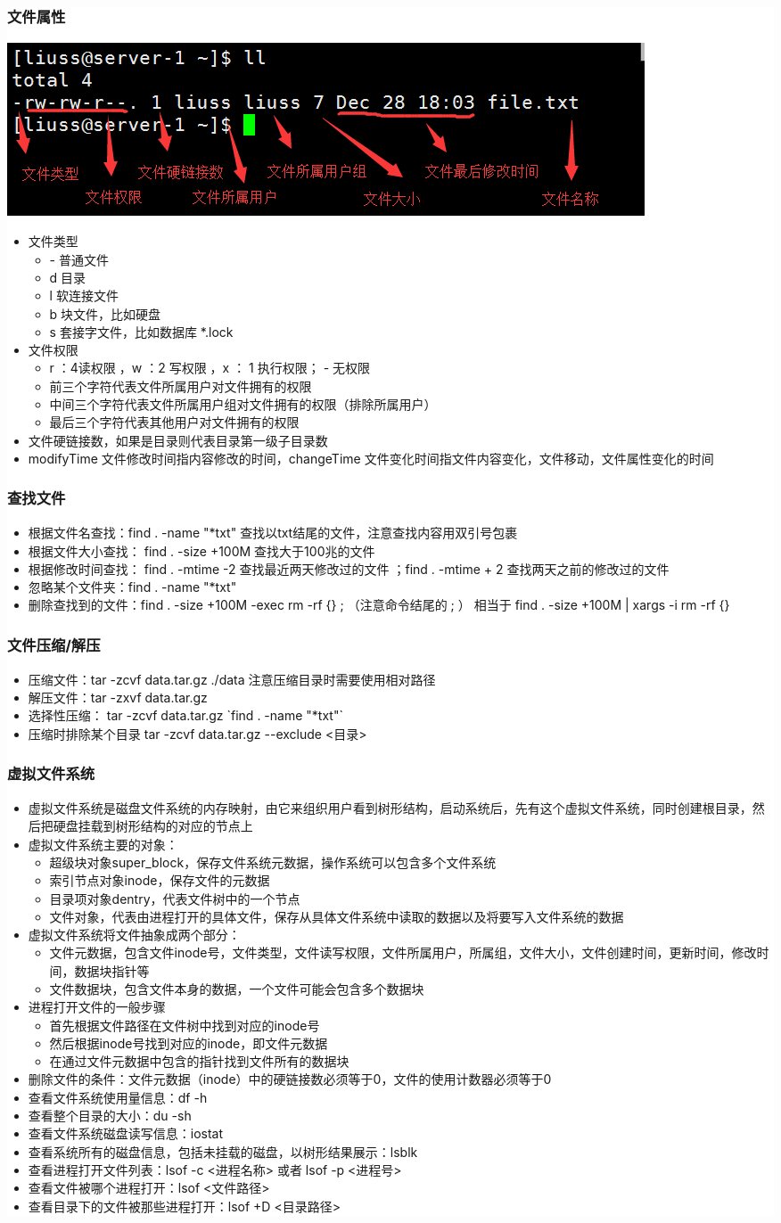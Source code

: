 ### 文件属性
![文件属性](./../assets/img/linux-1.png)
- 文件类型
  - \- 普通文件
  - d 目录
  - l 软连接文件
  - b 块文件，比如硬盘
  - s 套接字文件，比如数据库 *.lock
- 文件权限
  - r ：4读权限 ，w ：2 写权限 ，x ： 1 执行权限； - 无权限 
  - 前三个字符代表文件所属用户对文件拥有的权限
  - 中间三个字符代表文件所属用户组对文件拥有的权限（排除所属用户）
  - 最后三个字符代表其他用户对文件拥有的权限
- 文件硬链接数，如果是目录则代表目录第一级子目录数
- modifyTime 文件修改时间指内容修改的时间，changeTime 文件变化时间指文件内容变化，文件移动，文件属性变化的时间

### 查找文件
- 根据文件名查找：find . -name "*txt"  查找以txt结尾的文件，注意查找内容用双引号包裹
- 根据文件大小查找： find .  -size  +100M   查找大于100兆的文件
- 根据修改时间查找： find  .  -mtime -2  查找最近两天修改过的文件 ；find .  -mtime + 2 查找两天之前的修改过的文件
- 忽略某个文件夹：find . -name "*txt" 
- 删除查找到的文件：find  .  -size  +100M -exec rm  -rf  {}  \;  （注意命令结尾的 \; ）   相当于   find  .  -size +100M  | xargs -i  rm -rf {} 

### 文件压缩/解压
- 压缩文件：tar  -zcvf  data.tar.gz  ./data   注意压缩目录时需要使用相对路径
- 解压文件：tar  -zxvf  data.tar.gz  
- 选择性压缩： tar  -zcvf  data.tar.gz  \`find .  -name "*txt"\` 
- 压缩时排除某个目录  tar  -zcvf  data.tar.gz  --exclude <目录>

### 虚拟文件系统
- 虚拟文件系统是磁盘文件系统的内存映射，由它来组织用户看到树形结构，启动系统后，先有这个虚拟文件系统，同时创建根目录，然后把硬盘挂载到树形结构的对应的节点上
- 虚拟文件系统主要的对象：
  - 超级块对象super_block，保存文件系统元数据，操作系统可以包含多个文件系统
  - 索引节点对象inode，保存文件的元数据
  - 目录项对象dentry，代表文件树中的一个节点
  - 文件对象，代表由进程打开的具体文件，保存从具体文件系统中读取的数据以及将要写入文件系统的数据
- 虚拟文件系统将文件抽象成两个部分：
  - 文件元数据，包含文件inode号，文件类型，文件读写权限，文件所属用户，所属组，文件大小，文件创建时间，更新时间，修改时间，数据块指针等
  - 文件数据块，包含文件本身的数据，一个文件可能会包含多个数据块
- 进程打开文件的一般步骤
  - 首先根据文件路径在文件树中找到对应的inode号
  - 然后根据inode号找到对应的inode，即文件元数据
  - 在通过文件元数据中包含的指针找到文件所有的数据块
- 删除文件的条件：文件元数据（inode）中的硬链接数必须等于0，文件的使用计数器必须等于0
- 查看文件系统使用量信息：df -h
- 查看整个目录的大小：du -sh
- 查看文件系统磁盘读写信息：iostat
- 查看系统所有的磁盘信息，包括未挂载的磁盘，以树形结果展示：lsblk
- 查看进程打开文件列表：lsof -c <进程名称> 或者 lsof -p <进程号>
- 查看文件被哪个进程打开：lsof <文件路径>
- 查看目录下的文件被那些进程打开：lsof +D <目录路径>  